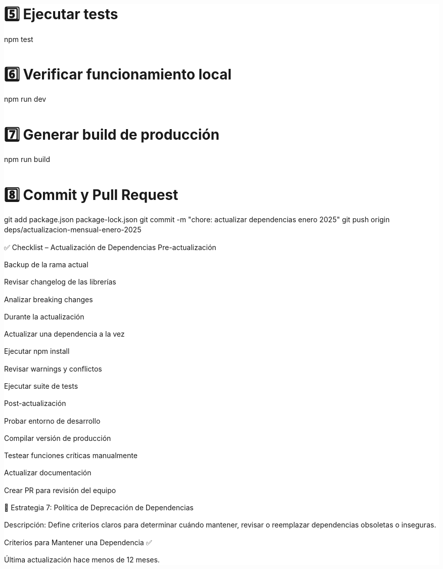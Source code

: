 # 5️⃣ Ejecutar tests
npm test

# 6️⃣ Verificar funcionamiento local
npm run dev

# 7️⃣ Generar build de producción
npm run build

# 8️⃣ Commit y Pull Request
git add package.json package-lock.json
git commit -m "chore: actualizar dependencias enero 2025"
git push origin deps/actualizacion-mensual-enero-2025

✅ Checklist – Actualización de Dependencias
Pre-actualización

 Backup de la rama actual

 Revisar changelog de las librerías

 Analizar breaking changes

Durante la actualización

 Actualizar una dependencia a la vez

 Ejecutar npm install

 Revisar warnings y conflictos

 Ejecutar suite de tests

Post-actualización

 Probar entorno de desarrollo

 Compilar versión de producción

 Testear funciones críticas manualmente

 Actualizar documentación

 Crear PR para revisión del equipo

🧱 Estrategia 7: Política de Deprecación de Dependencias

Descripción:
Define criterios claros para determinar cuándo mantener, revisar o reemplazar dependencias obsoletas o inseguras.

Criterios para Mantener una Dependencia ✅

Última actualización hace menos de 12 meses.
